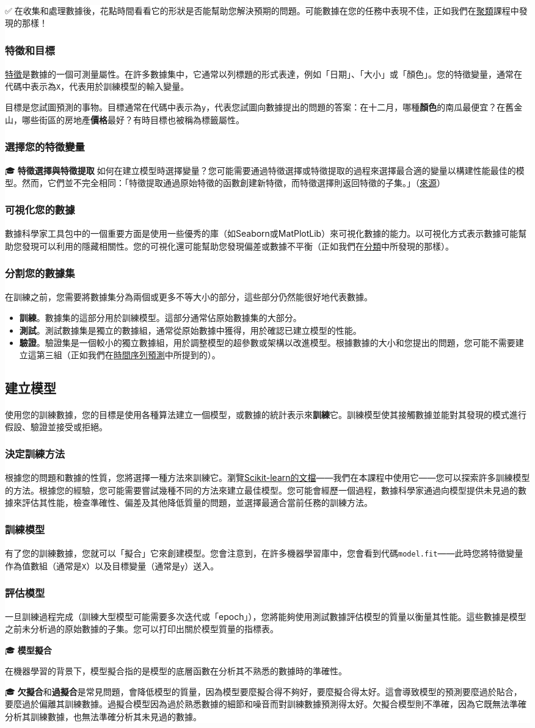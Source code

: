 ✅ 在收集和處理數據後，花點時間看看它的形狀是否能幫助您解決預期的問題。可能數據在您的任務中表現不佳，正如我們在[聚類](../../5-Clustering/1-Visualize/README.md)課程中發現的那樣！

### 特徵和目標

[特徵](https://www.datasciencecentral.com/profiles/blogs/an-introduction-to-variable-and-feature-selection)是數據的一個可測量屬性。在許多數據集中，它通常以列標題的形式表達，例如「日期」、「大小」或「顏色」。您的特徵變量，通常在代碼中表示為`X`，代表用於訓練模型的輸入變量。

目標是您試圖預測的事物。目標通常在代碼中表示為`y`，代表您試圖向數據提出的問題的答案：在十二月，哪種**顏色**的南瓜最便宜？在舊金山，哪些街區的房地產**價格**最好？有時目標也被稱為標籤屬性。

### 選擇您的特徵變量

🎓 **特徵選擇與特徵提取** 如何在建立模型時選擇變量？您可能需要通過特徵選擇或特徵提取的過程來選擇最合適的變量以構建性能最佳的模型。然而，它們並不完全相同：「特徵提取通過原始特徵的函數創建新特徵，而特徵選擇則返回特徵的子集。」（[來源](https://wikipedia.org/wiki/Feature_selection)）

### 可視化您的數據

數據科學家工具包中的一個重要方面是使用一些優秀的庫（如Seaborn或MatPlotLib）來可視化數據的能力。以可視化方式表示數據可能幫助您發現可以利用的隱藏相關性。您的可視化還可能幫助您發現偏差或數據不平衡（正如我們在[分類](../../4-Classification/2-Classifiers-1/README.md)中所發現的那樣）。

### 分割您的數據集

在訓練之前，您需要將數據集分為兩個或更多不等大小的部分，這些部分仍然能很好地代表數據。

- **訓練**。數據集的這部分用於訓練模型。這部分通常佔原始數據集的大部分。
- **測試**。測試數據集是獨立的數據組，通常從原始數據中獲得，用於確認已建立模型的性能。
- **驗證**。驗證集是一個較小的獨立數據組，用於調整模型的超參數或架構以改進模型。根據數據的大小和您提出的問題，您可能不需要建立這第三組（正如我們在[時間序列預測](../../7-TimeSeries/1-Introduction/README.md)中所提到的）。

## 建立模型

使用您的訓練數據，您的目標是使用各種算法建立一個模型，或數據的統計表示來**訓練**它。訓練模型使其接觸數據並能對其發現的模式進行假設、驗證並接受或拒絕。

### 決定訓練方法

根據您的問題和數據的性質，您將選擇一種方法來訓練它。瀏覽[Scikit-learn的文檔](https://scikit-learn.org/stable/user_guide.html)——我們在本課程中使用它——您可以探索許多訓練模型的方法。根據您的經驗，您可能需要嘗試幾種不同的方法來建立最佳模型。您可能會經歷一個過程，數據科學家通過向模型提供未見過的數據來評估其性能，檢查準確性、偏差及其他降低質量的問題，並選擇最適合當前任務的訓練方法。

### 訓練模型

有了您的訓練數據，您就可以「擬合」它來創建模型。您會注意到，在許多機器學習庫中，您會看到代碼`model.fit`——此時您將特徵變量作為值數組（通常是`X`）以及目標變量（通常是`y`）送入。

### 評估模型

一旦訓練過程完成（訓練大型模型可能需要多次迭代或「epoch」），您將能夠使用測試數據評估模型的質量以衡量其性能。這些數據是模型之前未分析過的原始數據的子集。您可以打印出關於模型質量的指標表。

🎓 **模型擬合**

在機器學習的背景下，模型擬合指的是模型的底層函數在分析其不熟悉的數據時的準確性。

🎓 **欠擬合**和**過擬合**是常見問題，會降低模型的質量，因為模型要麼擬合得不夠好，要麼擬合得太好。這會導致模型的預測要麼過於貼合，要麼過於偏離其訓練數據。過擬合模型因為過於熟悉數據的細節和噪音而對訓練數據預測得太好。欠擬合模型則不準確，因為它既無法準確分析其訓練數據，也無法準確分析其未見過的數據。
